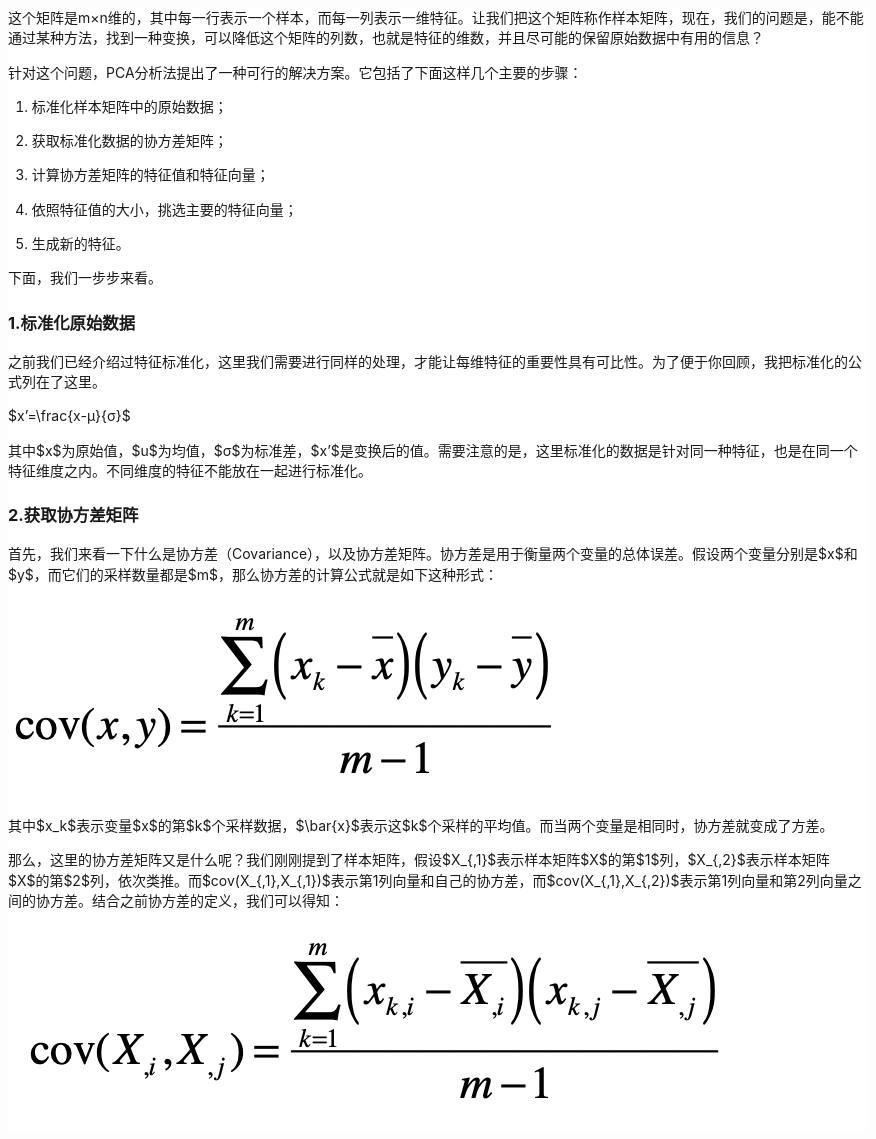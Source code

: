 这个矩阵是m×n维的，其中每一行表示一个样本，而每一列表示一维特征。让我们把这个矩阵称作样本矩阵，现在，我们的问题是，能不能通过某种方法，找到一种变换，可以降低这个矩阵的列数，也就是特征的维数，并且尽可能的保留原始数据中有用的信息？

针对这个问题，PCA分析法提出了一种可行的解决方案。它包括了下面这样几个主要的步骤：

1.  标准化样本矩阵中的原始数据；

2.  获取标准化数据的协方差矩阵；

3.  计算协方差矩阵的特征值和特征向量；

4.  依照特征值的大小，挑选主要的特征向量；

5.  生成新的特征。

下面，我们一步步来看。

### 1.标准化原始数据

之前我们已经介绍过特征标准化，这里我们需要进行同样的处理，才能让每维特征的重要性具有可比性。为了便于你回顾，我把标准化的公式列在了这里。

\$x’=\\frac\{x-μ\}\{σ\}\$

其中\$x\$为原始值，\$u\$为均值，\$σ\$为标准差，\$x’\$是变换后的值。需要注意的是，这里标准化的数据是针对同一种特征，也是在同一个特征维度之内。不同维度的特征不能放在一起进行标准化。

### 2.获取协方差矩阵

首先，我们来看一下什么是协方差（Covariance），以及协方差矩阵。协方差是用于衡量两个变量的总体误差。假设两个变量分别是\$x\$和\$y\$，而它们的采样数量都是\$m\$，那么协方差的计算公式就是如下这种形式：

![](./httpsstatic001geekbangorgresourceimage27c22732d3255408c3bb4e01f6c2bd4499c2.png)

其中\$x\_k\$表示变量\$x\$的第\$k\$个采样数据，\$\\bar\{x\}\$表示这\$k\$个采样的平均值。而当两个变量是相同时，协方差就变成了方差。

那么，这里的协方差矩阵又是什么呢？我们刚刚提到了样本矩阵，假设\$X\_\{,1\}\$表示样本矩阵\$X\$的第\$1\$列，\$X\_\{,2\}\$表示样本矩阵\$X\$的第\$2\$列，依次类推。而\$cov\(X\_\{,1\},X\_\{,1\}\)\$表示第1列向量和自己的协方差，而\$cov\(X\_\{,1\},X\_\{,2\}\)\$表示第1列向量和第2列向量之间的协方差。结合之前协方差的定义，我们可以得知：

![](./httpsstatic001geekbangorgresourceimagea3a0a3664cc303c7473df6dae33c6a0fbca0.png)
